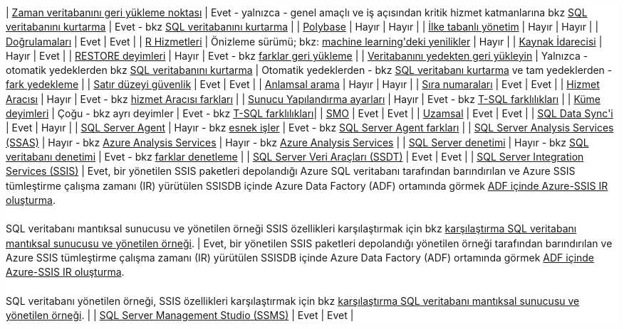 | [Zaman veritabanını geri yükleme noktası](https://docs.microsoft.com/sql/relational-databases/backup-restore/restore-a-sql-server-database-to-a-point-in-time-full-recovery-model) | Evet - yalnızca - genel amaçlı ve iş açısından kritik hizmet katmanlarına bkz [SQL veritabanını kurtarma](sql-database-recovery-using-backups.md#point-in-time-restore) | Evet - bkz [SQL veritabanını kurtarma](sql-database-recovery-using-backups.md#point-in-time-restore) |
| [Polybase](https://docs.microsoft.com/sql/relational-databases/polybase/polybase-guide) | Hayır | Hayır |
| [İlke tabanlı yönetim](https://docs.microsoft.com/sql/relational-databases/policy-based-management/administer-servers-by-using-policy-based-management) | Hayır | Hayır |
| [Doğrulamaları](https://docs.microsoft.com/sql/t-sql/queries/predicates) | Evet | Evet |
| [R Hizmetleri](https://docs.microsoft.com/sql/advanced-analytics/r-services/sql-server-r-services) | Önizleme sürümü; bkz: [machine learning'deki yenilikler](https://docs.microsoft.com/sql/advanced-analytics/what-s-new-in-sql-server-machine-learning-services)  | Hayır |
| [Kaynak İdarecisi](https://docs.microsoft.com/sql/relational-databases/resource-governor/resource-governor) | Hayır | Evet |
| [RESTORE deyimleri](https://docs.microsoft.com/sql/t-sql/statements/restore-statements-for-restoring-recovering-and-managing-backups-transact-sql) | Hayır | Evet - bkz [farklar geri yükleme](sql-database-managed-instance-transact-sql-information.md#restore-statement) |
| [Veritabanını yedekten geri yükleyin](https://docs.microsoft.com/sql/relational-databases/backup-restore/back-up-and-restore-of-sql-server-databases#restore-data-backups) | Yalnızca - otomatik yedeklerden bkz [SQL veritabanını kurtarma](sql-database-recovery-using-backups.md) | Otomatik yedeklerden - bkz [SQL veritabanı kurtarma](sql-database-recovery-using-backups.md) ve tam yedeklerden - [fark yedekleme](sql-database-managed-instance-transact-sql-information.md#backup) |
| [Satır düzeyi güvenlik](https://docs.microsoft.com/sql/relational-databases/security/row-level-security) | Evet | Evet |
| [Anlamsal arama](https://docs.microsoft.com/sql/relational-databases/search/semantic-search-sql-server) | Hayır | Hayır |
| [Sıra numaraları](https://docs.microsoft.com/sql/relational-databases/sequence-numbers/sequence-numbers) | Evet | Evet |
| [Hizmet Aracısı](https://docs.microsoft.com/sql/database-engine/configure-windows/sql-server-service-broker) | Hayır | Evet - bkz [hizmet Aracısı farkları](sql-database-managed-instance-transact-sql-information.md#service-broker) |
| [Sunucu Yapılandırma ayarları](https://docs.microsoft.com/sql/database-engine/configure-windows/server-configuration-options-sql-server) | Hayır | Evet - bkz [T-SQL farklılıkları](sql-database-managed-instance-transact-sql-information.md) |
| [Küme deyimleri](https://docs.microsoft.com/sql/t-sql/statements/set-statements-transact-sql) | Çoğu - bkz ayrı deyimler | Evet - bkz [T-SQL farklılıkları](sql-database-managed-instance-transact-sql-information.md)|
| [SMO](https://docs.microsoft.com/sql/relational-databases/server-management-objects-smo/sql-server-management-objects-smo-programming-guide) | Evet | Evet |
| [Uzamsal](https://docs.microsoft.com/sql/relational-databases/spatial/spatial-data-sql-server) | Evet | Evet |
| [SQL Data Sync'i](sql-database-get-started-sql-data-sync.md) | Evet | Hayır |
| [SQL Server Agent](https://docs.microsoft.com/sql/ssms/agent/sql-server-agent) | Hayır - bkz [esnek işler](sql-database-elastic-jobs-getting-started.md) | Evet - bkz [SQL Server Agent farkları](sql-database-managed-instance-transact-sql-information.md#sql-server-agent) |
| [SQL Server Analysis Services (SSAS)](https://docs.microsoft.com/sql/analysis-services/analysis-services) | Hayır - bkz [Azure Analysis Services](https://azure.microsoft.com/services/analysis-services/) | Hayır - bkz [Azure Analysis Services](https://azure.microsoft.com/services/analysis-services/) |
| [SQL Server denetimi](https://docs.microsoft.com/sql/relational-databases/security/auditing/sql-server-audit-database-engine) | Hayır - bkz [SQL veritabanı denetimi](sql-database-auditing.md) | Evet - bkz [farklar denetleme](sql-database-managed-instance-transact-sql-information.md#auditing) |
| [SQL Server Veri Araçları (SSDT)](https://docs.microsoft.com/sql/ssdt/download-sql-server-data-tools-ssdt) | Evet | Evet |
| [SQL Server Integration Services (SSIS)](https://docs.microsoft.com/sql/integration-services/sql-server-integration-services) | Evet, bir yönetilen SSIS paketleri depolandığı Azure SQL veritabanı tarafından barındırılan ve Azure SSIS tümleştirme çalışma zamanı (IR) yürütülen SSISDB içinde Azure Data Factory (ADF) ortamında görmek [ADF içinde Azure-SSIS IR oluşturma](https://docs.microsoft.com/azure/data-factory/create-azure-ssis-integration-runtime). <br/><br/>SQL veritabanı mantıksal sunucusu ve yönetilen örneği SSIS özellikleri karşılaştırmak için bkz [karşılaştırma SQL veritabanı mantıksal sunucusu ve yönetilen örneği](../data-factory/create-azure-ssis-integration-runtime.md#compare-sql-database-logical-server-and-sql-database-managed-instance). | Evet, bir yönetilen SSIS paketleri depolandığı yönetilen örneği tarafından barındırılan ve Azure SSIS tümleştirme çalışma zamanı (IR) yürütülen SSISDB içinde Azure Data Factory (ADF) ortamında görmek [ADF içinde Azure-SSIS IR oluşturma](https://docs.microsoft.com/azure/data-factory/create-azure-ssis-integration-runtime). <br/><br/>SQL veritabanı yönetilen örneği, SSIS özellikleri karşılaştırmak için bkz [karşılaştırma SQL veritabanı mantıksal sunucusu ve yönetilen örneği](../data-factory/create-azure-ssis-integration-runtime.md#compare-sql-database-logical-server-and-sql-database-managed-instance). |
| [SQL Server Management Studio (SSMS)](https://docs.microsoft.com/sql/ssms/download-sql-server-management-studio-ssms) | Evet | Evet |